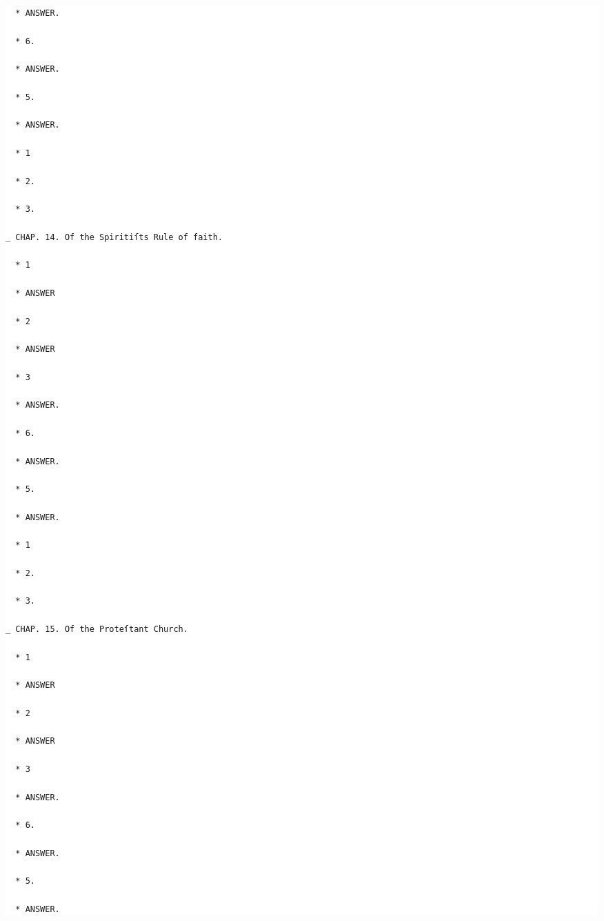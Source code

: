       * ANSWER.

      * 6.

      * ANSWER.

      * 5.

      * ANSWER.

      * 1

      * 2.

      * 3.

    _ CHAP. 14. Of the Spiritiſts Rule of faith.

      * 1

      * ANSWER

      * 2

      * ANSWER

      * 3

      * ANSWER.

      * 6.

      * ANSWER.

      * 5.

      * ANSWER.

      * 1

      * 2.

      * 3.

    _ CHAP. 15. Of the Proteſtant Church.

      * 1

      * ANSWER

      * 2

      * ANSWER

      * 3

      * ANSWER.

      * 6.

      * ANSWER.

      * 5.

      * ANSWER.
